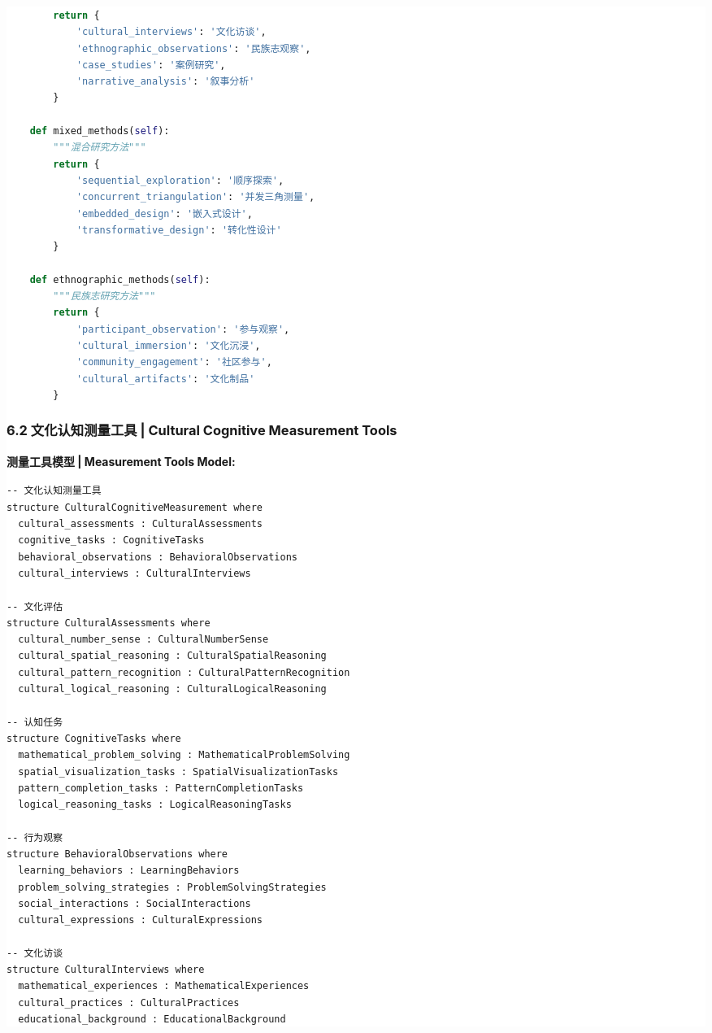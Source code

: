 ```python
        return {
            'cultural_interviews': '文化访谈',
            'ethnographic_observations': '民族志观察',
            'case_studies': '案例研究',
            'narrative_analysis': '叙事分析'
        }
    
    def mixed_methods(self):
        """混合研究方法"""
        return {
            'sequential_exploration': '顺序探索',
            'concurrent_triangulation': '并发三角测量',
            'embedded_design': '嵌入式设计',
            'transformative_design': '转化性设计'
        }
    
    def ethnographic_methods(self):
        """民族志研究方法"""
        return {
            'participant_observation': '参与观察',
            'cultural_immersion': '文化沉浸',
            'community_engagement': '社区参与',
            'cultural_artifacts': '文化制品'
        }
```

### 6.2 文化认知测量工具 | Cultural Cognitive Measurement Tools

**测量工具模型 | Measurement Tools Model:**

```lean
-- 文化认知测量工具
structure CulturalCognitiveMeasurement where
  cultural_assessments : CulturalAssessments
  cognitive_tasks : CognitiveTasks
  behavioral_observations : BehavioralObservations
  cultural_interviews : CulturalInterviews

-- 文化评估
structure CulturalAssessments where
  cultural_number_sense : CulturalNumberSense
  cultural_spatial_reasoning : CulturalSpatialReasoning
  cultural_pattern_recognition : CulturalPatternRecognition
  cultural_logical_reasoning : CulturalLogicalReasoning

-- 认知任务
structure CognitiveTasks where
  mathematical_problem_solving : MathematicalProblemSolving
  spatial_visualization_tasks : SpatialVisualizationTasks
  pattern_completion_tasks : PatternCompletionTasks
  logical_reasoning_tasks : LogicalReasoningTasks

-- 行为观察
structure BehavioralObservations where
  learning_behaviors : LearningBehaviors
  problem_solving_strategies : ProblemSolvingStrategies
  social_interactions : SocialInteractions
  cultural_expressions : CulturalExpressions

-- 文化访谈
structure CulturalInterviews where
  mathematical_experiences : MathematicalExperiences
  cultural_practices : CulturalPractices
  educational_background : EducationalBackground
```